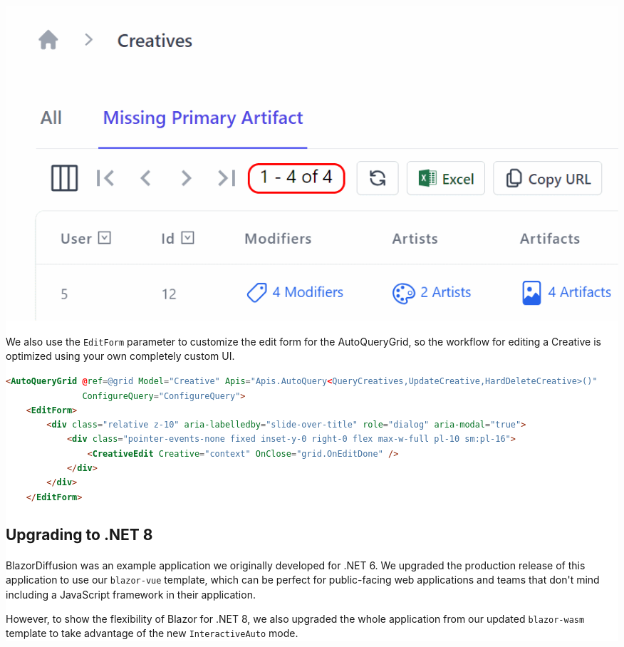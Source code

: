 ![](/img/posts/blazor-8-admin/blazordiffusion-tab1.png)

We also use the `EditForm` parameter to customize the edit form for the AutoQueryGrid, so the workflow for editing a Creative is optimized using your own completely custom UI.

```html
<AutoQueryGrid @ref=@grid Model="Creative" Apis="Apis.AutoQuery<QueryCreatives,UpdateCreative,HardDeleteCreative>()"
               ConfigureQuery="ConfigureQuery">
    <EditForm>
        <div class="relative z-10" aria-labelledby="slide-over-title" role="dialog" aria-modal="true">
            <div class="pointer-events-none fixed inset-y-0 right-0 flex max-w-full pl-10 sm:pl-16">
                <CreativeEdit Creative="context" OnClose="grid.OnEditDone" />
            </div>
        </div>
    </EditForm>
```

## Upgrading to .NET 8

BlazorDiffusion was an example application we originally developed for .NET 6.
We upgraded the production release of this application to use our `blazor-vue` template, which can be perfect for public-facing web applications and teams that don't mind including a JavaScript framework in their application.

However, to show the flexibility of Blazor for .NET 8, we also upgraded the whole application from our updated `blazor-wasm` template to take advantage of the new `InteractiveAuto` mode.
